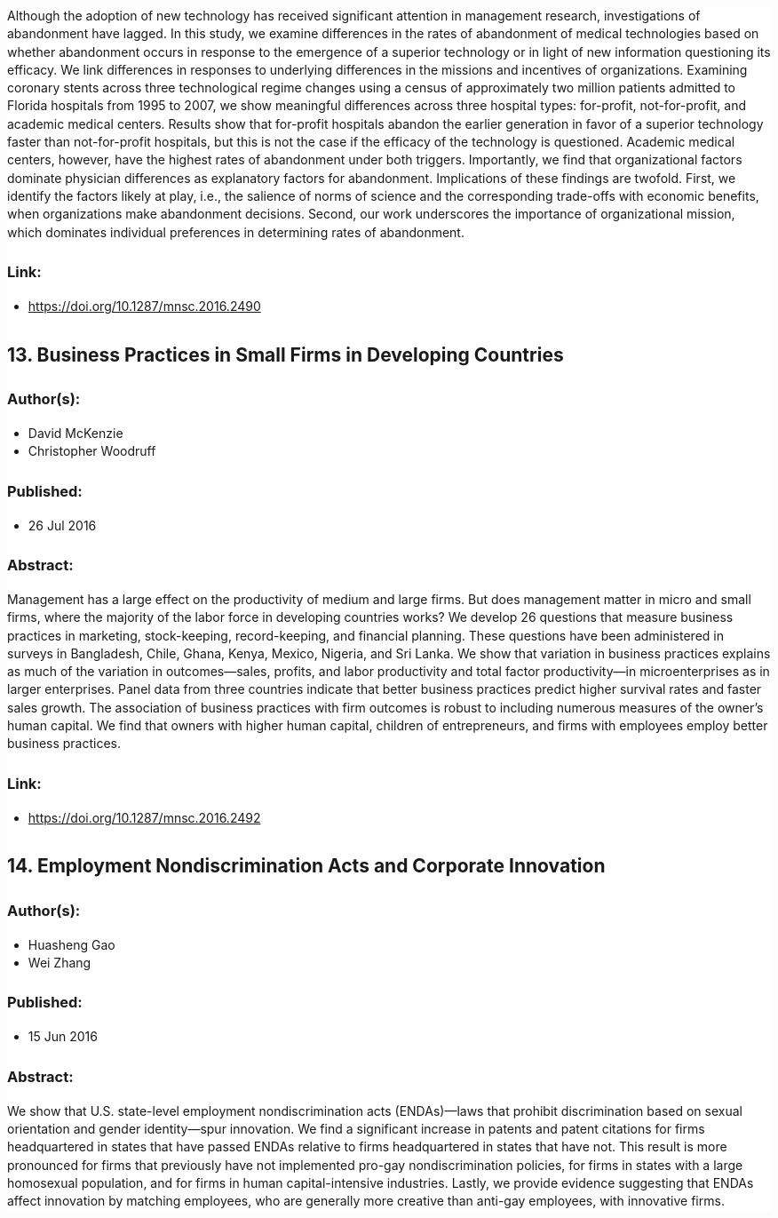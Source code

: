 Although the adoption of new technology has received significant attention in management research, investigations of abandonment have lagged. In this study, we examine differences in the rates of abandonment of medical technologies based on whether abandonment occurs in response to the emergence of a superior technology or in light of new information questioning its efficacy. We link differences in responses to underlying differences in the missions and incentives of organizations. Examining coronary stents across three technological regime changes using a census of approximately two million patients admitted to Florida hospitals from 1995 to 2007, we show meaningful differences across three hospital types: for-profit, not-for-profit, and academic medical centers. Results show that for-profit hospitals abandon the earlier generation in favor of a superior technology faster than not-for-profit hospitals, but this is not the case if the efficacy of the technology is questioned. Academic medical centers, however, have the highest rates of abandonment under both triggers. Importantly, we find that organizational factors dominate physician differences as explanatory factors for abandonment. Implications of these findings are twofold. First, we identify the factors likely at play, i.e., the salience of norms of science and the corresponding trade-offs with economic benefits, when organizations make abandonment decisions. Second, our work underscores the importance of organizational mission, which dominates individual preferences in determining rates of abandonment.
### Link:
- https://doi.org/10.1287/mnsc.2016.2490

## 13. Business Practices in Small Firms in Developing Countries
### Author(s):
- David McKenzie
- Christopher Woodruff
### Published:
- 26 Jul 2016
### Abstract:
Management has a large effect on the productivity of medium and large firms. But does management matter in micro and small firms, where the majority of the labor force in developing countries works? We develop 26 questions that measure business practices in marketing, stock-keeping, record-keeping, and financial planning. These questions have been administered in surveys in Bangladesh, Chile, Ghana, Kenya, Mexico, Nigeria, and Sri Lanka. We show that variation in business practices explains as much of the variation in outcomes—sales, profits, and labor productivity and total factor productivity—in microenterprises as in larger enterprises. Panel data from three countries indicate that better business practices predict higher survival rates and faster sales growth. The association of business practices with firm outcomes is robust to including numerous measures of the owner’s human capital. We find that owners with higher human capital, children of entrepreneurs, and firms with employees employ better business practices.
### Link:
- https://doi.org/10.1287/mnsc.2016.2492

## 14. Employment Nondiscrimination Acts and Corporate Innovation
### Author(s):
- Huasheng Gao
- Wei Zhang
### Published:
- 15 Jun 2016
### Abstract:
We show that U.S. state-level employment nondiscrimination acts (ENDAs)—laws that prohibit discrimination based on sexual orientation and gender identity—spur innovation. We find a significant increase in patents and patent citations for firms headquartered in states that have passed ENDAs relative to firms headquartered in states that have not. This result is more pronounced for firms that previously have not implemented pro-gay nondiscrimination policies, for firms in states with a large homosexual population, and for firms in human capital-intensive industries. Lastly, we provide evidence suggesting that ENDAs affect innovation by matching employees, who are generally more creative than anti-gay employees, with innovative firms.